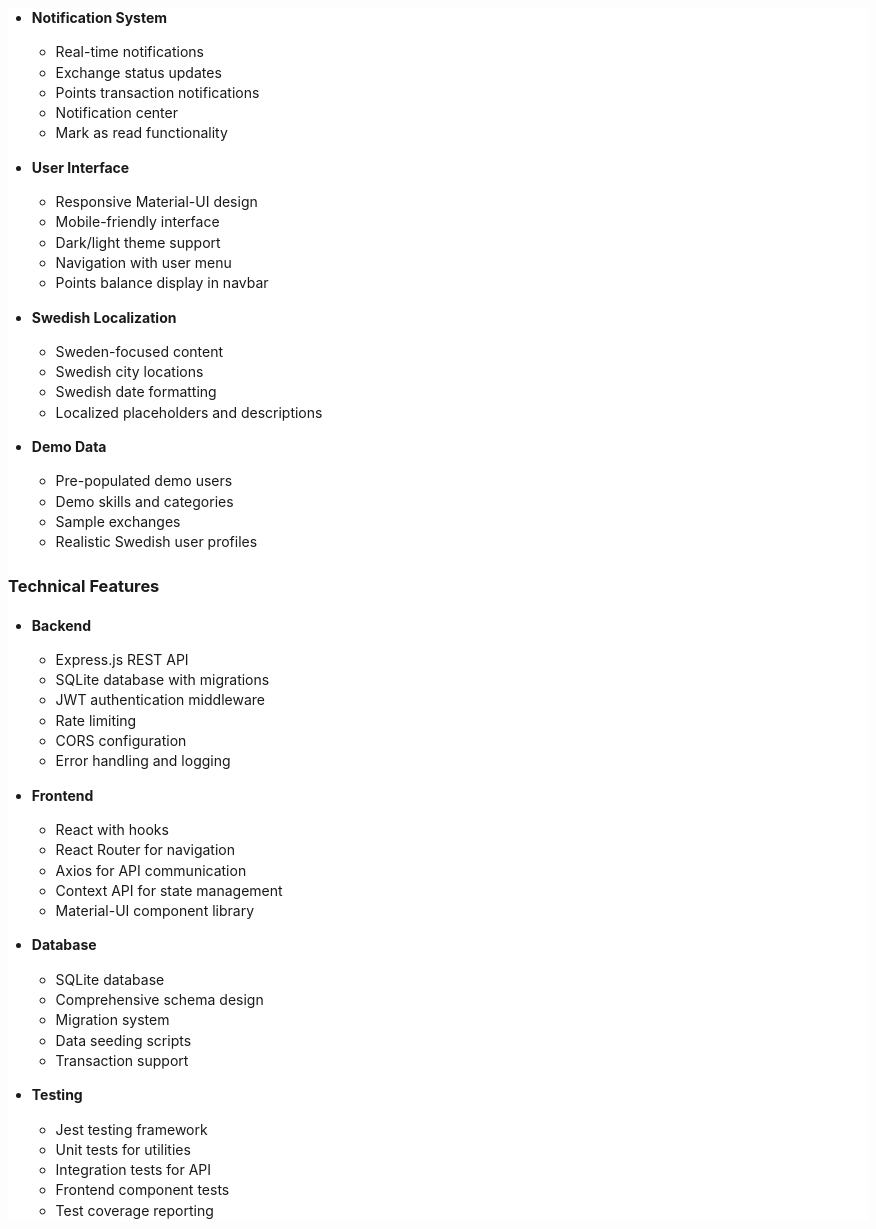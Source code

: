- **Notification System**
  - Real-time notifications
  - Exchange status updates
  - Points transaction notifications
  - Notification center
  - Mark as read functionality

- **User Interface**
  - Responsive Material-UI design
  - Mobile-friendly interface
  - Dark/light theme support
  - Navigation with user menu
  - Points balance display in navbar

- **Swedish Localization**
  - Sweden-focused content
  - Swedish city locations
  - Swedish date formatting
  - Localized placeholders and descriptions

- **Demo Data**
  - Pre-populated demo users
  - Demo skills and categories
  - Sample exchanges
  - Realistic Swedish user profiles

### Technical Features
- **Backend**
  - Express.js REST API
  - SQLite database with migrations
  - JWT authentication middleware
  - Rate limiting
  - CORS configuration
  - Error handling and logging

- **Frontend**
  - React with hooks
  - React Router for navigation
  - Axios for API communication
  - Context API for state management
  - Material-UI component library

- **Database**
  - SQLite database
  - Comprehensive schema design
  - Migration system
  - Data seeding scripts
  - Transaction support

- **Testing**
  - Jest testing framework
  - Unit tests for utilities
  - Integration tests for API
  - Frontend component tests
  - Test coverage reporting
